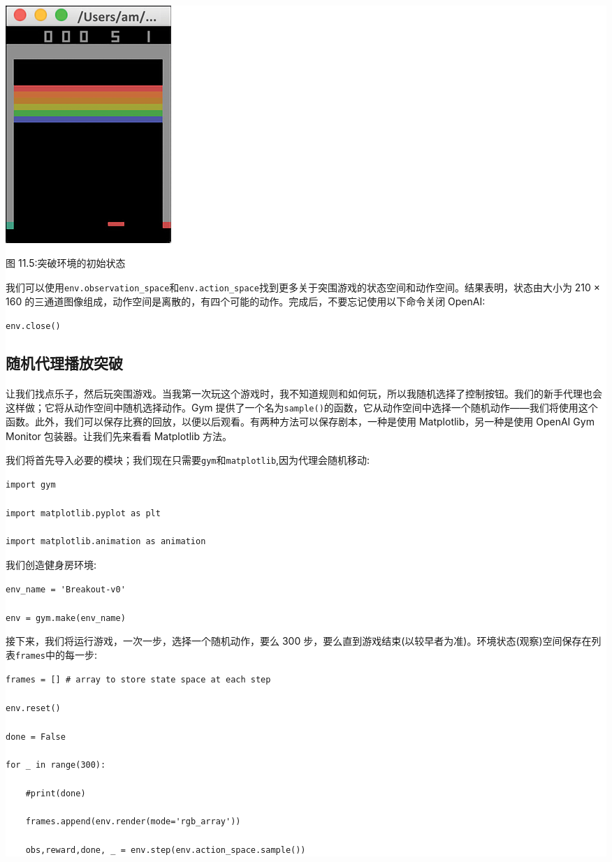 ![Graphical user interface, application  Description automatically generated](img/B18331_11_08.png)

图 11.5:突破环境的初始状态

我们可以使用`env.observation_space`和`env.action_space`找到更多关于突围游戏的状态空间和动作空间。结果表明，状态由大小为 210 × 160 的三通道图像组成，动作空间是离散的，有四个可能的动作。完成后，不要忘记使用以下命令关闭 OpenAI:

```
env.close() 
```

## 随机代理播放突破

让我们找点乐子，然后玩突围游戏。当我第一次玩这个游戏时，我不知道规则和如何玩，所以我随机选择了控制按钮。我们的新手代理也会这样做；它将从动作空间中随机选择动作。Gym 提供了一个名为`sample()`的函数，它从动作空间中选择一个随机动作——我们将使用这个函数。此外，我们可以保存比赛的回放，以便以后观看。有两种方法可以保存剧本，一种是使用 Matplotlib，另一种是使用 OpenAI Gym Monitor 包装器。让我们先来看看 Matplotlib 方法。

我们将首先导入必要的模块；我们现在只需要`gym`和`matplotlib`,因为代理会随机移动:

```
import gym

import matplotlib.pyplot as plt

import matplotlib.animation as animation 
```

我们创造健身房环境:

```
env_name = 'Breakout-v0'

env = gym.make(env_name) 
```

接下来，我们将运行游戏，一次一步，选择一个随机动作，要么 300 步，要么直到游戏结束(以较早者为准)。环境状态(观察)空间保存在列表`frames`中的每一步:

```
frames = [] # array to store state space at each step

env.reset()

done = False

for _ in range(300): 

    #print(done)

    frames.append(env.render(mode='rgb_array'))

    obs,reward,done, _ = env.step(env.action_space.sample())
```